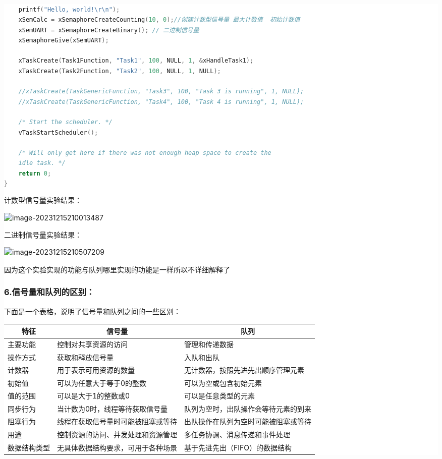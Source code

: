 ```c
	printf("Hello, world!\r\n");
	xSemCalc = xSemaphoreCreateCounting(10, 0);//创建计数型信号量 最大计数值  初始计数值
	xSemUART = xSemaphoreCreateBinary(); // 二进制信号量 
	xSemaphoreGive(xSemUART);

	xTaskCreate(Task1Function, "Task1", 100, NULL, 1, &xHandleTask1);
	xTaskCreate(Task2Function, "Task2", 100, NULL, 1, NULL);

	//xTaskCreate(TaskGenericFunction, "Task3", 100, "Task 3 is running", 1, NULL);
	//xTaskCreate(TaskGenericFunction, "Task4", 100, "Task 4 is running", 1, NULL);

	/* Start the scheduler. */
	vTaskStartScheduler();

	/* Will only get here if there was not enough heap space to create the
	idle task. */
	return 0;
}
```

计数型信号量实验结果：

![image-20231215210013487](C:\Users\20215\AppData\Roaming\Typora\typora-user-images\image-20231215210013487.png)

二进制信号量实验结果：

![image-20231215210507209](C:\Users\20215\AppData\Roaming\Typora\typora-user-images\image-20231215210507209.png)

因为这个实验实现的功能与队列哪里实现的功能是一样所以不详细解释了



### 6.信号量和队列的区别：

下面是一个表格，说明了信号量和队列之间的一些区别：

| 特征         | 信号量                             | 队列                                 |
| ------------ | ---------------------------------- | ------------------------------------ |
| 主要功能     | 控制对共享资源的访问               | 管理和传递数据                       |
| 操作方式     | 获取和释放信号量                   | 入队和出队                           |
| 计数器       | 用于表示可用资源的数量             | 无计数器，按照先进先出顺序管理元素   |
| 初始值       | 可以为任意大于等于0的整数          | 可以为空或包含初始元素               |
| 值的范围     | 可以是大于1的整数或0               | 可以是任意类型的元素                 |
| 同步行为     | 当计数为0时，线程等待获取信号量    | 队列为空时，出队操作会等待元素的到来 |
| 阻塞行为     | 线程在获取信号量时可能被阻塞或等待 | 出队操作在队列为空时可能被阻塞或等待 |
| 用途         | 控制资源的访问、并发处理和资源管理 | 多任务协调、消息传递和事件处理       |
| 数据结构类型 | 无具体数据结构要求，可用于各种场景 | 基于先进先出（FIFO）的数据结构       |

